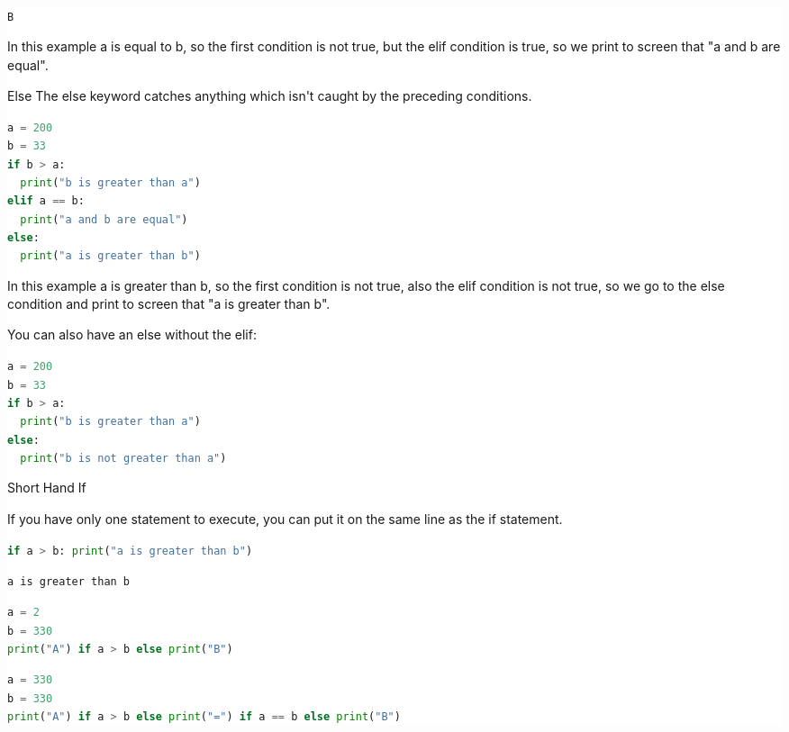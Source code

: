 
    B
    

In this example a is equal to b, so the first condition is not true, but the elif condition is true, so we print to screen that "a and b are equal".

Else
The else keyword catches anything which isn't caught by the preceding conditions.



```python
a = 200
b = 33
if b > a:
  print("b is greater than a")
elif a == b:
  print("a and b are equal")
else:
  print("a is greater than b")
```

In this example a is greater than b, so the first condition is not true, also the elif condition is not true, so we go to the else condition and print to screen that "a is greater than b".

You can also have an else without the elif:


```python
a = 200
b = 33
if b > a:
  print("b is greater than a")
else:
  print("b is not greater than a")
```

Short Hand If

If you have only one statement to execute, you can put it on the same line as the if statement.


```python
if a > b: print("a is greater than b")
```

    a is greater than b
    


```python
a = 2
b = 330
print("A") if a > b else print("B")
```


```python
a = 330
b = 330
print("A") if a > b else print("=") if a == b else print("B")
```
